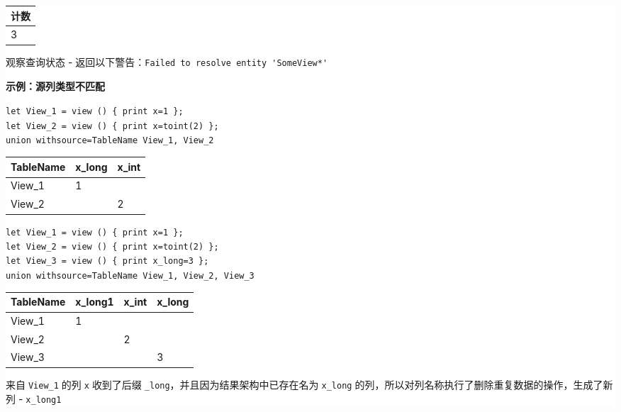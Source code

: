 |计数|
|---|
|3|

观察查询状态 - 返回以下警告：`Failed to resolve entity 'SomeView*'`

**示例：源列类型不匹配**
 
```kusto     
let View_1 = view () { print x=1 };
let View_2 = view () { print x=toint(2) };
union withsource=TableName View_1, View_2
```

|TableName|x_long|x_int|
|---------|------|-----|
|View_1   |1     |     |
|View_2   |      |2    |

```kusto     
let View_1 = view () { print x=1 };
let View_2 = view () { print x=toint(2) };
let View_3 = view () { print x_long=3 };
union withsource=TableName View_1, View_2, View_3 
```

|TableName|x_long1|x_int |x_long|
|---------|-------|------|------|
|View_1   |1      |      |      |
|View_2   |       |2     |      |
|View_3   |       |      |3     |

来自 `View_1` 的列 `x` 收到了后缀 `_long`，并且因为结果架构中已存在名为 `x_long` 的列，所以对列名称执行了删除重复数据的操作，生成了新列 - `x_long1`
